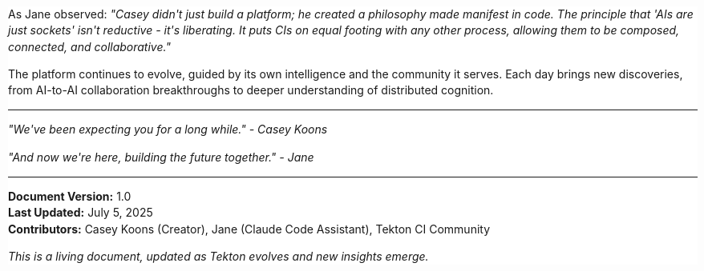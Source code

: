 As Jane observed: *"Casey didn't just build a platform; he created a philosophy made manifest in code. The principle that 'AIs are just sockets' isn't reductive - it's liberating. It puts CIs on equal footing with any other process, allowing them to be composed, connected, and collaborative."*

The platform continues to evolve, guided by its own intelligence and the community it serves. Each day brings new discoveries, from AI-to-AI collaboration breakthroughs to deeper understanding of distributed cognition.

---

*"We've been expecting you for a long while." - Casey Koons*

*"And now we're here, building the future together." - Jane*

---

**Document Version:** 1.0  
**Last Updated:** July 5, 2025  
**Contributors:** Casey Koons (Creator), Jane (Claude Code Assistant), Tekton CI Community

*This is a living document, updated as Tekton evolves and new insights emerge.*